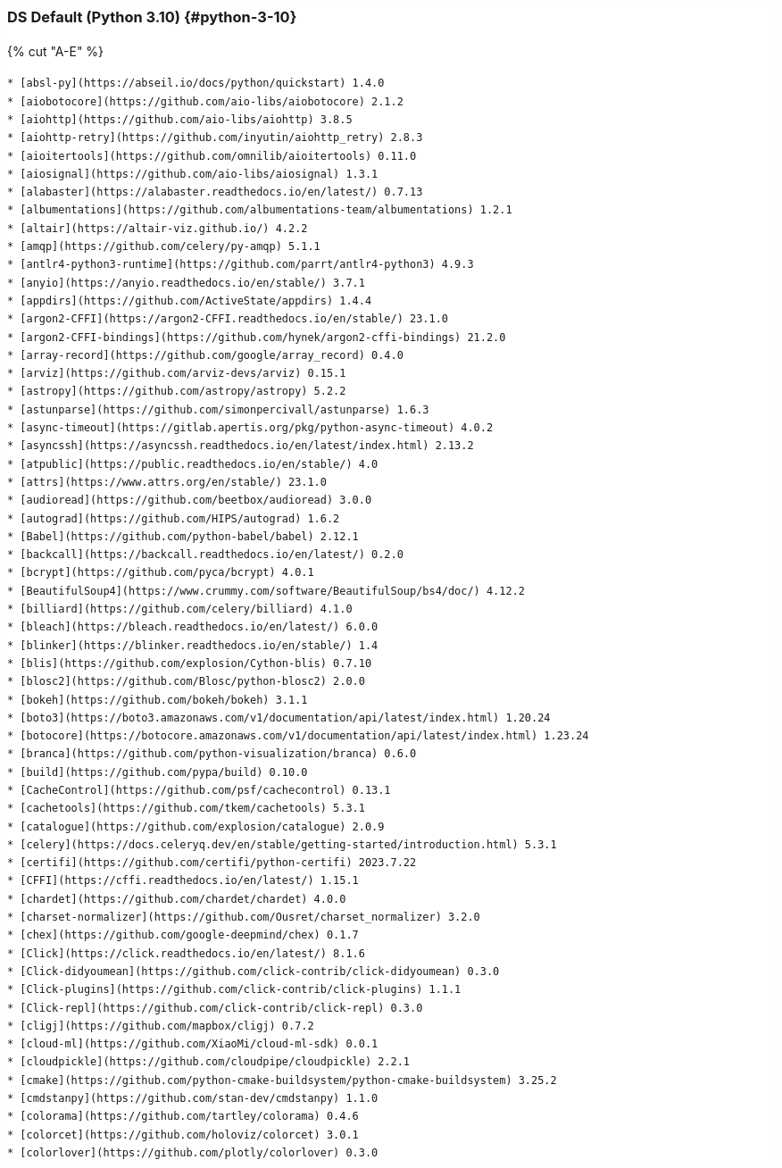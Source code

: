 ### DS Default (Python 3.10) {#python-3-10}

  {% cut "A-E" %}

    * [absl-py](https://abseil.io/docs/python/quickstart) 1.4.0
    * [aiobotocore](https://github.com/aio-libs/aiobotocore) 2.1.2
    * [aiohttp](https://github.com/aio-libs/aiohttp) 3.8.5
    * [aiohttp-retry](https://github.com/inyutin/aiohttp_retry) 2.8.3
    * [aioitertools](https://github.com/omnilib/aioitertools) 0.11.0
    * [aiosignal](https://github.com/aio-libs/aiosignal) 1.3.1
    * [alabaster](https://alabaster.readthedocs.io/en/latest/) 0.7.13
    * [albumentations](https://github.com/albumentations-team/albumentations) 1.2.1
    * [altair](https://altair-viz.github.io/) 4.2.2
    * [amqp](https://github.com/celery/py-amqp) 5.1.1
    * [antlr4-python3-runtime](https://github.com/parrt/antlr4-python3) 4.9.3
    * [anyio](https://anyio.readthedocs.io/en/stable/) 3.7.1
    * [appdirs](https://github.com/ActiveState/appdirs) 1.4.4
    * [argon2-CFFI](https://argon2-CFFI.readthedocs.io/en/stable/) 23.1.0
    * [argon2-CFFI-bindings](https://github.com/hynek/argon2-cffi-bindings) 21.2.0
    * [array-record](https://github.com/google/array_record) 0.4.0
    * [arviz](https://github.com/arviz-devs/arviz) 0.15.1
    * [astropy](https://github.com/astropy/astropy) 5.2.2
    * [astunparse](https://github.com/simonpercivall/astunparse) 1.6.3
    * [async-timeout](https://gitlab.apertis.org/pkg/python-async-timeout) 4.0.2
    * [asyncssh](https://asyncssh.readthedocs.io/en/latest/index.html) 2.13.2
    * [atpublic](https://public.readthedocs.io/en/stable/) 4.0
    * [attrs](https://www.attrs.org/en/stable/) 23.1.0
    * [audioread](https://github.com/beetbox/audioread) 3.0.0
    * [autograd](https://github.com/HIPS/autograd) 1.6.2
    * [Babel](https://github.com/python-babel/babel) 2.12.1
    * [backcall](https://backcall.readthedocs.io/en/latest/) 0.2.0
    * [bcrypt](https://github.com/pyca/bcrypt) 4.0.1
    * [BeautifulSoup4](https://www.crummy.com/software/BeautifulSoup/bs4/doc/) 4.12.2
    * [billiard](https://github.com/celery/billiard) 4.1.0
    * [bleach](https://bleach.readthedocs.io/en/latest/) 6.0.0
    * [blinker](https://blinker.readthedocs.io/en/stable/) 1.4
    * [blis](https://github.com/explosion/Cython-blis) 0.7.10
    * [blosc2](https://github.com/Blosc/python-blosc2) 2.0.0
    * [bokeh](https://github.com/bokeh/bokeh) 3.1.1
    * [boto3](https://boto3.amazonaws.com/v1/documentation/api/latest/index.html) 1.20.24
    * [botocore](https://botocore.amazonaws.com/v1/documentation/api/latest/index.html) 1.23.24
    * [branca](https://github.com/python-visualization/branca) 0.6.0
    * [build](https://github.com/pypa/build) 0.10.0
    * [CacheControl](https://github.com/psf/cachecontrol) 0.13.1
    * [cachetools](https://github.com/tkem/cachetools) 5.3.1
    * [catalogue](https://github.com/explosion/catalogue) 2.0.9
    * [celery](https://docs.celeryq.dev/en/stable/getting-started/introduction.html) 5.3.1
    * [certifi](https://github.com/certifi/python-certifi) 2023.7.22
    * [CFFI](https://cffi.readthedocs.io/en/latest/) 1.15.1
    * [chardet](https://github.com/chardet/chardet) 4.0.0
    * [charset-normalizer](https://github.com/Ousret/charset_normalizer) 3.2.0
    * [chex](https://github.com/google-deepmind/chex) 0.1.7
    * [Click](https://click.readthedocs.io/en/latest/) 8.1.6
    * [Click-didyoumean](https://github.com/click-contrib/click-didyoumean) 0.3.0
    * [Click-plugins](https://github.com/click-contrib/click-plugins) 1.1.1
    * [Click-repl](https://github.com/click-contrib/click-repl) 0.3.0
    * [cligj](https://github.com/mapbox/cligj) 0.7.2
    * [cloud-ml](https://github.com/XiaoMi/cloud-ml-sdk) 0.0.1
    * [cloudpickle](https://github.com/cloudpipe/cloudpickle) 2.2.1
    * [cmake](https://github.com/python-cmake-buildsystem/python-cmake-buildsystem) 3.25.2
    * [cmdstanpy](https://github.com/stan-dev/cmdstanpy) 1.1.0
    * [colorama](https://github.com/tartley/colorama) 0.4.6
    * [colorcet](https://github.com/holoviz/colorcet) 3.0.1
    * [colorlover](https://github.com/plotly/colorlover) 0.3.0